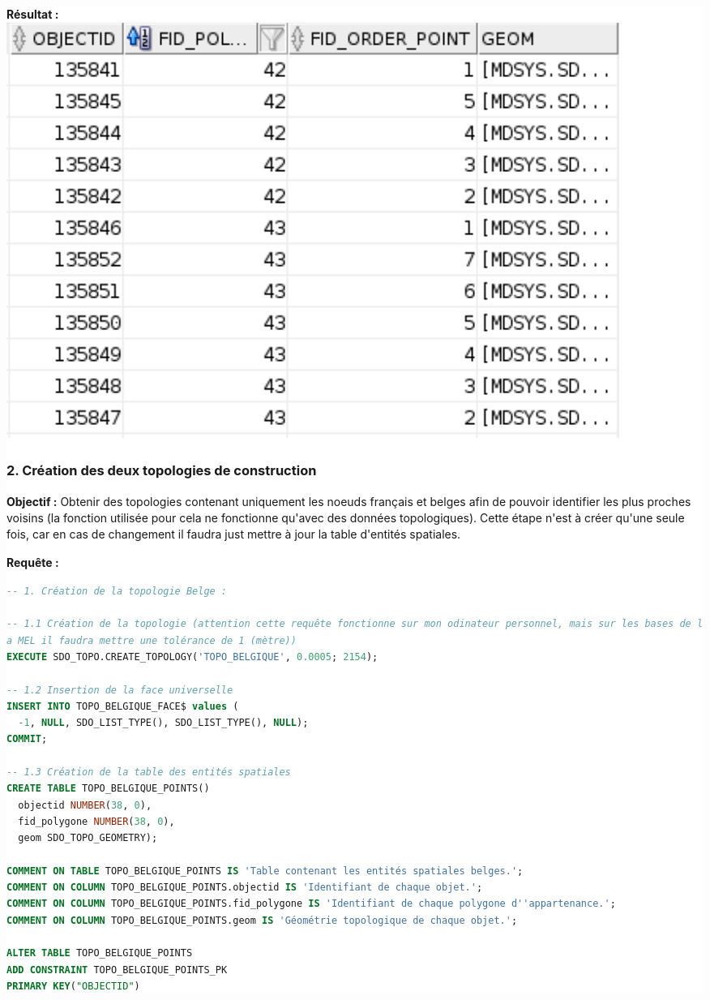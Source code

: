 **Résultat :**  
![Tables_de_points_contours_polygones](Tables_de_points_contours_polygones.png)  

### 2. Création des deux topologies de construction  

**Objectif :** Obtenir des topologies contenant uniquement les noeuds français et belges afin de pouvoir identifier les plus proches voisins (la fonction utilisée pour cela ne fonctionne qu'avec des données topologiques). Cette étape n'est à créer qu'une seule fois, car en cas de changement il faudra just mettre à jour la table d'entités spatiales.

**Requête :**  
``` SQL
-- 1. Création de la topologie Belge :

-- 1.1 Création de la topologie (attention cette requête fonctionne sur mon odinateur personnel, mais sur les bases de la MEL il faudra mettre une tolérance de 1 (mètre))
EXECUTE SDO_TOPO.CREATE_TOPOLOGY('TOPO_BELGIQUE', 0.0005; 2154);

-- 1.2 Insertion de la face universelle
INSERT INTO TOPO_BELGIQUE_FACE$ values (
  -1, NULL, SDO_LIST_TYPE(), SDO_LIST_TYPE(), NULL);
COMMIT;

-- 1.3 Création de la table des entités spatiales
CREATE TABLE TOPO_BELGIQUE_POINTS()
  objectid NUMBER(38, 0),
  fid_polygone NUMBER(38, 0),                      
  geom SDO_TOPO_GEOMETRY);
  
COMMENT ON TABLE TOPO_BELGIQUE_POINTS IS 'Table contenant les entités spatiales belges.';
COMMENT ON COLUMN TOPO_BELGIQUE_POINTS.objectid IS 'Identifiant de chaque objet.';
COMMENT ON COLUMN TOPO_BELGIQUE_POINTS.fid_polygone IS 'Identifiant de chaque polygone d''appartenance.';
COMMENT ON COLUMN TOPO_BELGIQUE_POINTS.geom IS 'Géométrie topologique de chaque objet.';

ALTER TABLE TOPO_BELGIQUE_POINTS
ADD CONSTRAINT TOPO_BELGIQUE_POINTS_PK 
PRIMARY KEY("OBJECTID")
```